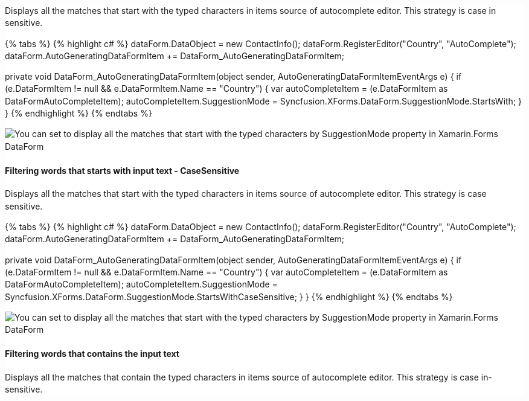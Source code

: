 Displays all the matches that start with the typed characters in items source of autocomplete editor. This strategy is case in sensitive.

{% tabs %}
{% highlight c# %}
dataForm.DataObject = new ContactInfo();
dataForm.RegisterEditor("Country", "AutoComplete");
dataForm.AutoGeneratingDataFormItem += DataForm_AutoGeneratingDataFormItem;

private void DataForm_AutoGeneratingDataFormItem(object sender, AutoGeneratingDataFormItemEventArgs e)
{
    if (e.DataFormItem != null && e.DataFormItem.Name == "Country")
    {
        var autoCompleteItem = (e.DataFormItem as DataFormAutoCompleteItem);
        autoCompleteItem.SuggestionMode = Syncfusion.XForms.DataForm.SuggestionMode.StartsWith;
    }
}
{% endhighlight %}
{% endtabs %}

![You can set to display all the matches that start with the typed characters by SuggestionMode property in Xamarin.Forms DataForm](SfDataForm_images/DataForm_AutoComplete_StartsWithFilter.png)

#### Filtering words that starts with input text - CaseSensitive

Displays all the matches that start with the typed characters in items source of autocomplete editor. This strategy is case sensitive.

{% tabs %}
{% highlight c# %}
dataForm.DataObject = new ContactInfo();
dataForm.RegisterEditor("Country", "AutoComplete");
dataForm.AutoGeneratingDataFormItem += DataForm_AutoGeneratingDataFormItem;

private void DataForm_AutoGeneratingDataFormItem(object sender, AutoGeneratingDataFormItemEventArgs e)
{
    if (e.DataFormItem != null && e.DataFormItem.Name == "Country")
    {
        var autoCompleteItem = (e.DataFormItem as DataFormAutoCompleteItem);
        autoCompleteItem.SuggestionMode = Syncfusion.XForms.DataForm.SuggestionMode.StartsWithCaseSensitive;
    }
}
{% endhighlight %}
{% endtabs %}

![You can set to display all the matches that start with the typed characters by SuggestionMode property in Xamarin.Forms DataForm](SfDataForm_images/DataForm_AutoComplete_StartswithCaseSensitiveFilter.png)

#### Filtering words that contains the input text

Displays all the matches that contain the typed characters in items source of autocomplete editor. This strategy is case in-sensitive.
	